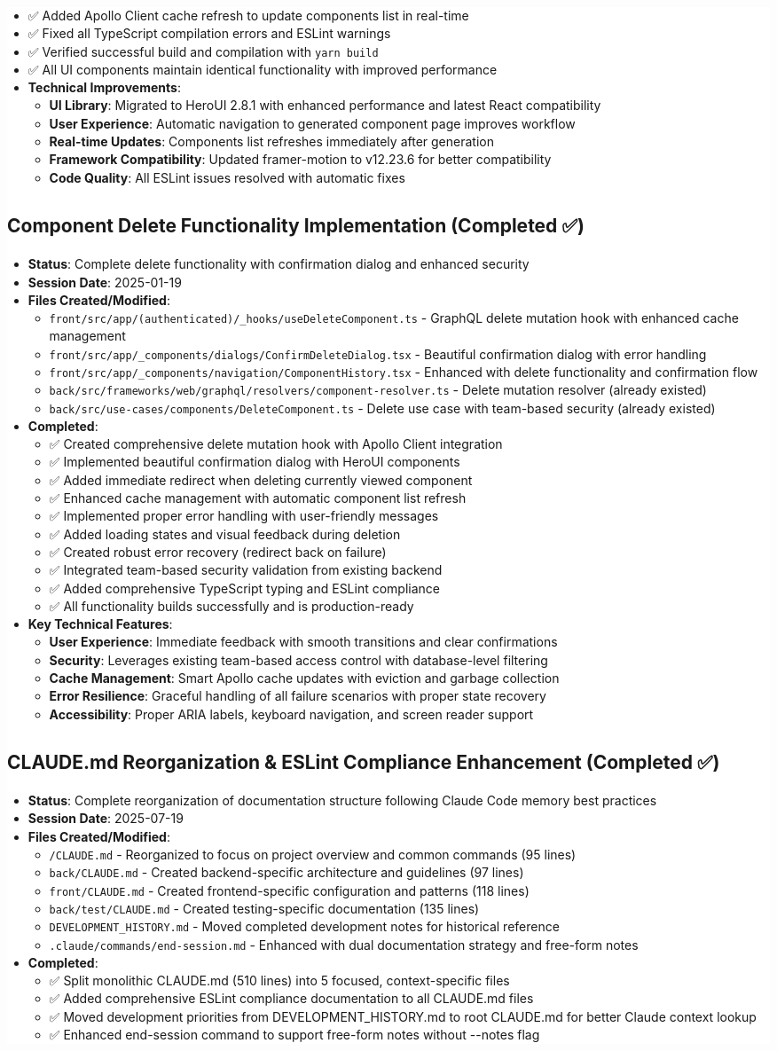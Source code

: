   - ✅ Added Apollo Client cache refresh to update components list in real-time
  - ✅ Fixed all TypeScript compilation errors and ESLint warnings
  - ✅ Verified successful build and compilation with `yarn build`
  - ✅ All UI components maintain identical functionality with improved performance
- **Technical Improvements**:
  - **UI Library**: Migrated to HeroUI 2.8.1 with enhanced performance and latest React compatibility
  - **User Experience**: Automatic navigation to generated component page improves workflow
  - **Real-time Updates**: Components list refreshes immediately after generation
  - **Framework Compatibility**: Updated framer-motion to v12.23.6 for better compatibility
  - **Code Quality**: All ESLint issues resolved with automatic fixes

## Component Delete Functionality Implementation (Completed ✅)
- **Status**: Complete delete functionality with confirmation dialog and enhanced security
- **Session Date**: 2025-01-19
- **Files Created/Modified**:
  - `front/src/app/(authenticated)/_hooks/useDeleteComponent.ts` - GraphQL delete mutation hook with enhanced cache management
  - `front/src/app/_components/dialogs/ConfirmDeleteDialog.tsx` - Beautiful confirmation dialog with error handling
  - `front/src/app/_components/navigation/ComponentHistory.tsx` - Enhanced with delete functionality and confirmation flow
  - `back/src/frameworks/web/graphql/resolvers/component-resolver.ts` - Delete mutation resolver (already existed)
  - `back/src/use-cases/components/DeleteComponent.ts` - Delete use case with team-based security (already existed)
- **Completed**:
  - ✅ Created comprehensive delete mutation hook with Apollo Client integration
  - ✅ Implemented beautiful confirmation dialog with HeroUI components
  - ✅ Added immediate redirect when deleting currently viewed component
  - ✅ Enhanced cache management with automatic component list refresh
  - ✅ Implemented proper error handling with user-friendly messages
  - ✅ Added loading states and visual feedback during deletion
  - ✅ Created robust error recovery (redirect back on failure)
  - ✅ Integrated team-based security validation from existing backend
  - ✅ Added comprehensive TypeScript typing and ESLint compliance
  - ✅ All functionality builds successfully and is production-ready
- **Key Technical Features**:
  - **User Experience**: Immediate feedback with smooth transitions and clear confirmations
  - **Security**: Leverages existing team-based access control with database-level filtering
  - **Cache Management**: Smart Apollo cache updates with eviction and garbage collection
  - **Error Resilience**: Graceful handling of all failure scenarios with proper state recovery
  - **Accessibility**: Proper ARIA labels, keyboard navigation, and screen reader support

## CLAUDE.md Reorganization & ESLint Compliance Enhancement (Completed ✅)
- **Status**: Complete reorganization of documentation structure following Claude Code memory best practices
- **Session Date**: 2025-07-19
- **Files Created/Modified**:
  - `/CLAUDE.md` - Reorganized to focus on project overview and common commands (95 lines)
  - `back/CLAUDE.md` - Created backend-specific architecture and guidelines (97 lines)
  - `front/CLAUDE.md` - Created frontend-specific configuration and patterns (118 lines)
  - `back/test/CLAUDE.md` - Created testing-specific documentation (135 lines)
  - `DEVELOPMENT_HISTORY.md` - Moved completed development notes for historical reference
  - `.claude/commands/end-session.md` - Enhanced with dual documentation strategy and free-form notes
- **Completed**:
  - ✅ Split monolithic CLAUDE.md (510 lines) into 5 focused, context-specific files
  - ✅ Added comprehensive ESLint compliance documentation to all CLAUDE.md files
  - ✅ Moved development priorities from DEVELOPMENT_HISTORY.md to root CLAUDE.md for better Claude context lookup
  - ✅ Enhanced end-session command to support free-form notes without --notes flag